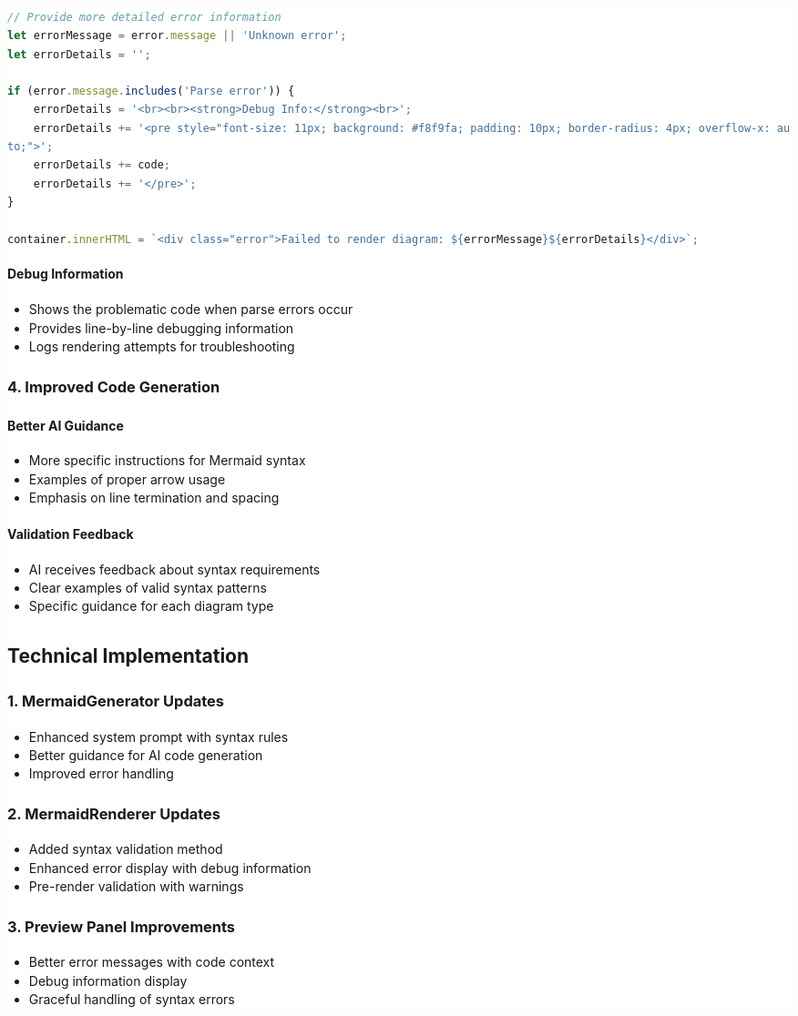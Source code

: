 ```typescript
// Provide more detailed error information
let errorMessage = error.message || 'Unknown error';
let errorDetails = '';

if (error.message.includes('Parse error')) {
    errorDetails = '<br><br><strong>Debug Info:</strong><br>';
    errorDetails += '<pre style="font-size: 11px; background: #f8f9fa; padding: 10px; border-radius: 4px; overflow-x: auto;">';
    errorDetails += code;
    errorDetails += '</pre>';
}

container.innerHTML = `<div class="error">Failed to render diagram: ${errorMessage}${errorDetails}</div>`;
```

#### **Debug Information**
- Shows the problematic code when parse errors occur
- Provides line-by-line debugging information
- Logs rendering attempts for troubleshooting

### 4. **Improved Code Generation**

#### **Better AI Guidance**
- More specific instructions for Mermaid syntax
- Examples of proper arrow usage
- Emphasis on line termination and spacing

#### **Validation Feedback**
- AI receives feedback about syntax requirements
- Clear examples of valid syntax patterns
- Specific guidance for each diagram type

## Technical Implementation

### 1. **MermaidGenerator Updates**
- Enhanced system prompt with syntax rules
- Better guidance for AI code generation
- Improved error handling

### 2. **MermaidRenderer Updates**
- Added syntax validation method
- Enhanced error display with debug information
- Pre-render validation with warnings

### 3. **Preview Panel Improvements**
- Better error messages with code context
- Debug information display
- Graceful handling of syntax errors
